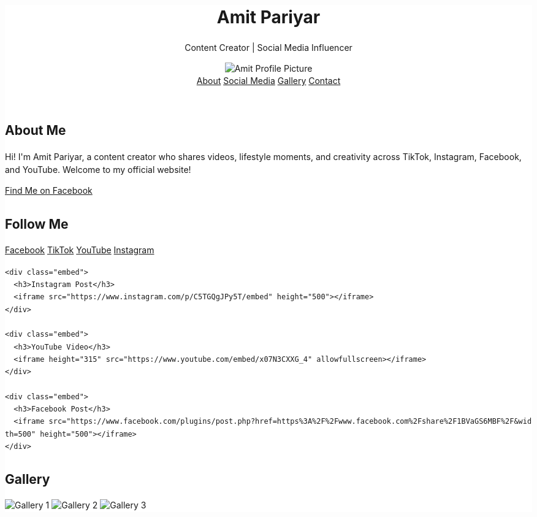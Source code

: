 <body>

  <header>
    <h1>Amit Pariyar</h1>
    <p>Content Creator | Social Media Influencer</p>
    <img src="https://via.placeholder.com/140" alt="Amit Profile Picture">
    <nav>
      <a href="#about">About</a>
      <a href="#social">Social Media</a>
      <a href="#gallery">Gallery</a>
      <a href="#contact">Contact</a>
    </nav>
  </header>

  <section id="about">
    <h2>About Me</h2>
    <p>Hi! I'm Amit Pariyar, a content creator who shares videos, lifestyle moments, and creativity across TikTok, Instagram, Facebook, and YouTube. Welcome to my official website!</p>
    <a href="https://www.facebook.com/share/1BVaGS6MBF/" class="cta-facebook" target="_blank">Find Me on Facebook</a>
  </section>

  <section id="social">
    <h2>Follow Me</h2>
    <div class="social-icons">
      <a href="https://www.facebook.com/share/1BVaGS6MBF/" target="_blank">Facebook</a>
      <a href="https://www.tiktok.com/@amitpariyar108?_t=ZS-8wSGKjPEv6l&_r=1" target="_blank">TikTok</a>
      <a href="https://youtube.com/@amitpariyar245?si=Kwg0qvURu1GiK3jj" target="_blank">YouTube</a>
      <a href="https://www.instagram.com/amitsunam5?igsh=MTZsZ3IxY2Y2dmhrbQ==" target="_blank">Instagram</a>
    </div>

    <div class="embed">
      <h3>Instagram Post</h3>
      <iframe src="https://www.instagram.com/p/C5TGQgJPy5T/embed" height="500"></iframe>
    </div>

    <div class="embed">
      <h3>YouTube Video</h3>
      <iframe height="315" src="https://www.youtube.com/embed/x07N3CXXG_4" allowfullscreen></iframe>
    </div>

    <div class="embed">
      <h3>Facebook Post</h3>
      <iframe src="https://www.facebook.com/plugins/post.php?href=https%3A%2F%2Fwww.facebook.com%2Fshare%2F1BVaGS6MBF%2F&width=500" height="500"></iframe>
    </div>
  </section>

  <section id="gallery">
    <h2>Gallery</h2>
    <div class="gallery">
      <img src="https://via.placeholder.com/300" alt="Gallery 1">
      <img src="https://th.bing.com/th/id/OIP.0l1Sdvk9HV-hysgtIH1ArQHaFY?w=1200&h=872&rs=1&pid=ImgDetMain" alt="Gallery 2">
      <img src="https://i.ibb.co/SX1vZ9Lh/IMG-20250326-WA0011.jpg" alt="Gallery 3">
    </div>
  </section>
